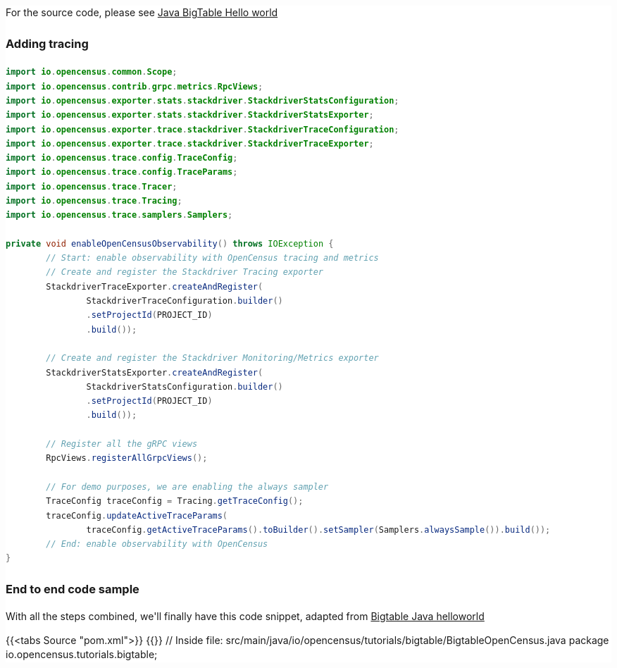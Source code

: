 For the source code, please see [Java BigTable Hello world](https://cloud.google.com/bigtable/docs/samples-java-hello)

### Adding tracing

```java
import io.opencensus.common.Scope;
import io.opencensus.contrib.grpc.metrics.RpcViews;
import io.opencensus.exporter.stats.stackdriver.StackdriverStatsConfiguration;
import io.opencensus.exporter.stats.stackdriver.StackdriverStatsExporter;
import io.opencensus.exporter.trace.stackdriver.StackdriverTraceConfiguration;
import io.opencensus.exporter.trace.stackdriver.StackdriverTraceExporter;
import io.opencensus.trace.config.TraceConfig;
import io.opencensus.trace.config.TraceParams;
import io.opencensus.trace.Tracer;
import io.opencensus.trace.Tracing;
import io.opencensus.trace.samplers.Samplers;

private void enableOpenCensusObservability() throws IOException {
        // Start: enable observability with OpenCensus tracing and metrics
        // Create and register the Stackdriver Tracing exporter
        StackdriverTraceExporter.createAndRegister(
                StackdriverTraceConfiguration.builder()
                .setProjectId(PROJECT_ID)
                .build());

        // Create and register the Stackdriver Monitoring/Metrics exporter
        StackdriverStatsExporter.createAndRegister(
                StackdriverStatsConfiguration.builder()
                .setProjectId(PROJECT_ID)
                .build());

        // Register all the gRPC views
        RpcViews.registerAllGrpcViews();

        // For demo purposes, we are enabling the always sampler
        TraceConfig traceConfig = Tracing.getTraceConfig();
        traceConfig.updateActiveTraceParams(
                traceConfig.getActiveTraceParams().toBuilder().setSampler(Samplers.alwaysSample()).build());
        // End: enable observability with OpenCensus
}
```

### End to end code sample

With all the steps combined, we'll finally have this code snippet, adapted from [Bigtable Java helloworld](https://cloud.google.com/bigtable/docs/samples-java-hello/)

{{<tabs Source "pom.xml">}}
{{<highlight java>}}
// Inside file: src/main/java/io/opencensus/tutorials/bigtable/BigtableOpenCensus.java
package io.opencensus.tutorials.bigtable;
